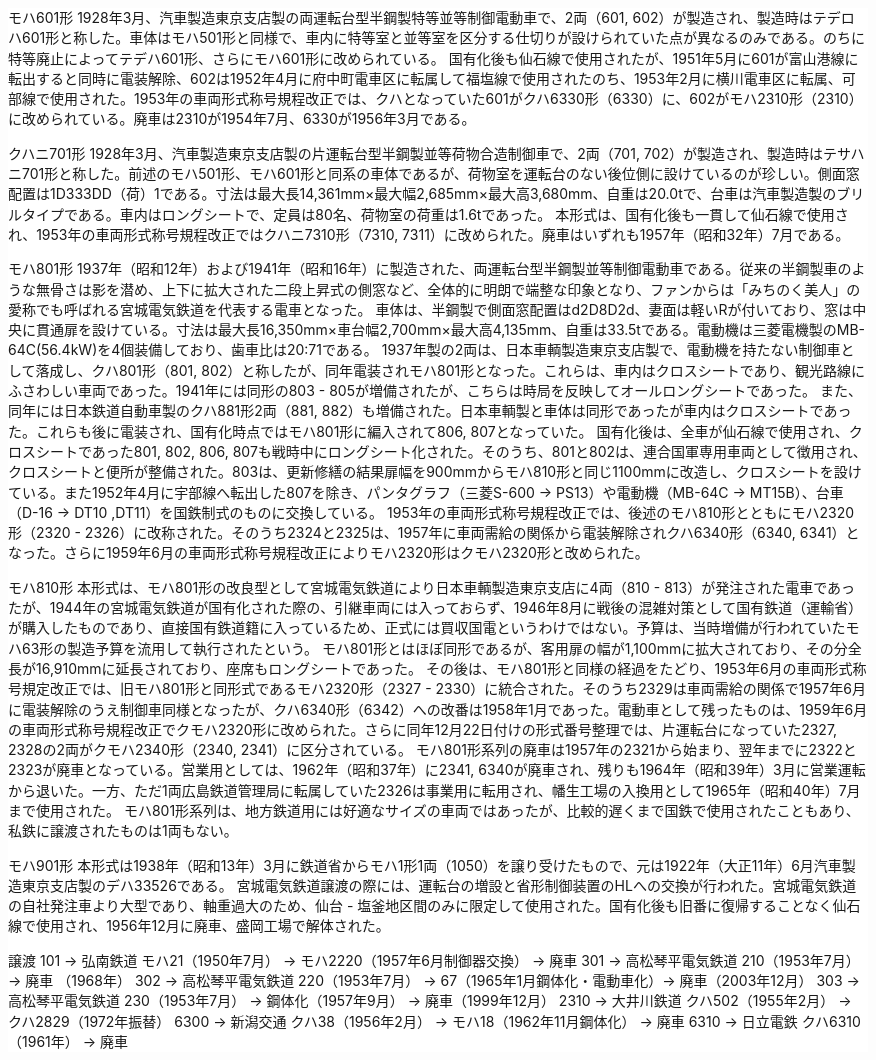 モハ601形
1928年3月、汽車製造東京支店製の両運転台型半鋼製特等並等制御電動車で、2両（601, 602）が製造され、製造時はテデロハ601形と称した。車体はモハ501形と同様で、車内に特等室と並等室を区分する仕切りが設けられていた点が異なるのみである。のちに特等廃止によってテデハ601形、さらにモハ601形に改められている。
国有化後も仙石線で使用されたが、1951年5月に601が富山港線に転出すると同時に電装解除、602は1952年4月に府中町電車区に転属して福塩線で使用されたのち、1953年2月に横川電車区に転属、可部線で使用された。1953年の車両形式称号規程改正では、クハとなっていた601がクハ6330形（6330）に、602がモハ2310形（2310）に改められている。廃車は2310が1954年7月、6330が1956年3月である。

クハニ701形
1928年3月、汽車製造東京支店製の片運転台型半鋼製並等荷物合造制御車で、2両（701, 702）が製造され、製造時はテサハニ701形と称した。前述のモハ501形、モハ601形と同系の車体であるが、荷物室を運転台のない後位側に設けているのが珍しい。側面窓配置は1D333DD（荷）1である。寸法は最大長14,361mm×最大幅2,685mm×最大高3,680mm、自重は20.0tで、台車は汽車製造製のブリルタイプである。車内はロングシートで、定員は80名、荷物室の荷重は1.6tであった。
本形式は、国有化後も一貫して仙石線で使用され、1953年の車両形式称号規程改正ではクハニ7310形（7310, 7311）に改められた。廃車はいずれも1957年（昭和32年）7月である。

モハ801形
1937年（昭和12年）および1941年（昭和16年）に製造された、両運転台型半鋼製並等制御電動車である。従来の半鋼製車のような無骨さは影を潜め、上下に拡大された二段上昇式の側窓など、全体的に明朗で端整な印象となり、ファンからは「みちのく美人」の愛称でも呼ばれる宮城電気鉄道を代表する電車となった。
車体は、半鋼製で側面窓配置はd2D8D2d、妻面は軽いRが付いており、窓は中央に貫通扉を設けている。寸法は最大長16,350mm×車台幅2,700mm×最大高4,135mm、自重は33.5tである。電動機は三菱電機製のMB-64C(56.4kW)を4個装備しており、歯車比は20:71である。
1937年製の2両は、日本車輌製造東京支店製で、電動機を持たない制御車として落成し、クハ801形（801, 802）と称したが、同年電装されモハ801形となった。これらは、車内はクロスシートであり、観光路線にふさわしい車両であった。1941年には同形の803 - 805が増備されたが、こちらは時局を反映してオールロングシートであった。
また、同年には日本鉄道自動車製のクハ881形2両（881, 882）も増備された。日本車輌製と車体は同形であったが車内はクロスシートであった。これらも後に電装され、国有化時点ではモハ801形に編入されて806, 807となっていた。
国有化後は、全車が仙石線で使用され、クロスシートであった801, 802, 806, 807も戦時中にロングシート化された。そのうち、801と802は、連合国軍専用車両として徴用され、クロスシートと便所が整備された。803は、更新修繕の結果扉幅を900mmからモハ810形と同じ1100mmに改造し、クロスシートを設けている。また1952年4月に宇部線へ転出した807を除き、パンタグラフ（三菱S-600 → PS13）や電動機（MB-64C → MT15B）、台車（D-16 → DT10 ,DT11）を国鉄制式のものに交換している。
1953年の車両形式称号規程改正では、後述のモハ810形とともにモハ2320形（2320 - 2326）に改称された。そのうち2324と2325は、1957年に車両需給の関係から電装解除されクハ6340形（6340, 6341）となった。さらに1959年6月の車両形式称号規程改正によりモハ2320形はクモハ2320形と改められた。

モハ810形
本形式は、モハ801形の改良型として宮城電気鉄道により日本車輌製造東京支店に4両（810 - 813）が発注された電車であったが、1944年の宮城電気鉄道が国有化された際の、引継車両には入っておらず、1946年8月に戦後の混雑対策として国有鉄道（運輸省）が購入したものであり、直接国有鉄道籍に入っているため、正式には買収国電というわけではない。予算は、当時増備が行われていたモハ63形の製造予算を流用して執行されたという。
モハ801形とはほぼ同形であるが、客用扉の幅が1,100mmに拡大されており、その分全長が16,910mmに延長されており、座席もロングシートであった。
その後は、モハ801形と同様の経過をたどり、1953年6月の車両形式称号規定改正では、旧モハ801形と同形式であるモハ2320形（2327 - 2330）に統合された。そのうち2329は車両需給の関係で1957年6月に電装解除のうえ制御車同様となったが、クハ6340形（6342）への改番は1958年1月であった。電動車として残ったものは、1959年6月の車両形式称号規程改正でクモハ2320形に改められた。さらに同年12月22日付けの形式番号整理では、片運転台になっていた2327, 2328の2両がクモハ2340形（2340, 2341）に区分されている。
モハ801形系列の廃車は1957年の2321から始まり、翌年までに2322と2323が廃車となっている。営業用としては、1962年（昭和37年）に2341, 6340が廃車され、残りも1964年（昭和39年）3月に営業運転から退いた。一方、ただ1両広島鉄道管理局に転属していた2326は事業用に転用され、幡生工場の入換用として1965年（昭和40年）7月まで使用された。
モハ801形系列は、地方鉄道用には好適なサイズの車両ではあったが、比較的遅くまで国鉄で使用されたこともあり、私鉄に譲渡されたものは1両もない。

モハ901形
本形式は1938年（昭和13年）3月に鉄道省からモハ1形1両（1050）を譲り受けたもので、元は1922年（大正11年）6月汽車製造東京支店製のデハ33526である。
宮城電気鉄道譲渡の際には、運転台の増設と省形制御装置のHLへの交換が行われた。宮城電気鉄道の自社発注車より大型であり、軸重過大のため、仙台 - 塩釜地区間のみに限定して使用された。国有化後も旧番に復帰することなく仙石線で使用され、1956年12月に廃車、盛岡工場で解体された。

譲渡
101 → 弘南鉄道 モハ21（1950年7月） → モハ2220（1957年6月制御器交換） → 廃車
301 → 高松琴平電気鉄道 210（1953年7月） → 廃車 （1968年）
302 → 高松琴平電気鉄道 220（1953年7月） → 67（1965年1月鋼体化・電動車化）→ 廃車（2003年12月）
303 → 高松琴平電気鉄道 230（1953年7月） → 鋼体化（1957年9月） → 廃車（1999年12月）
2310 → 大井川鉄道 クハ502（1955年2月） → クハ2829（1972年振替）
6300 → 新潟交通 クハ38（1956年2月） → モハ18（1962年11月鋼体化） → 廃車
6310 → 日立電鉄 クハ6310（1961年） → 廃車
